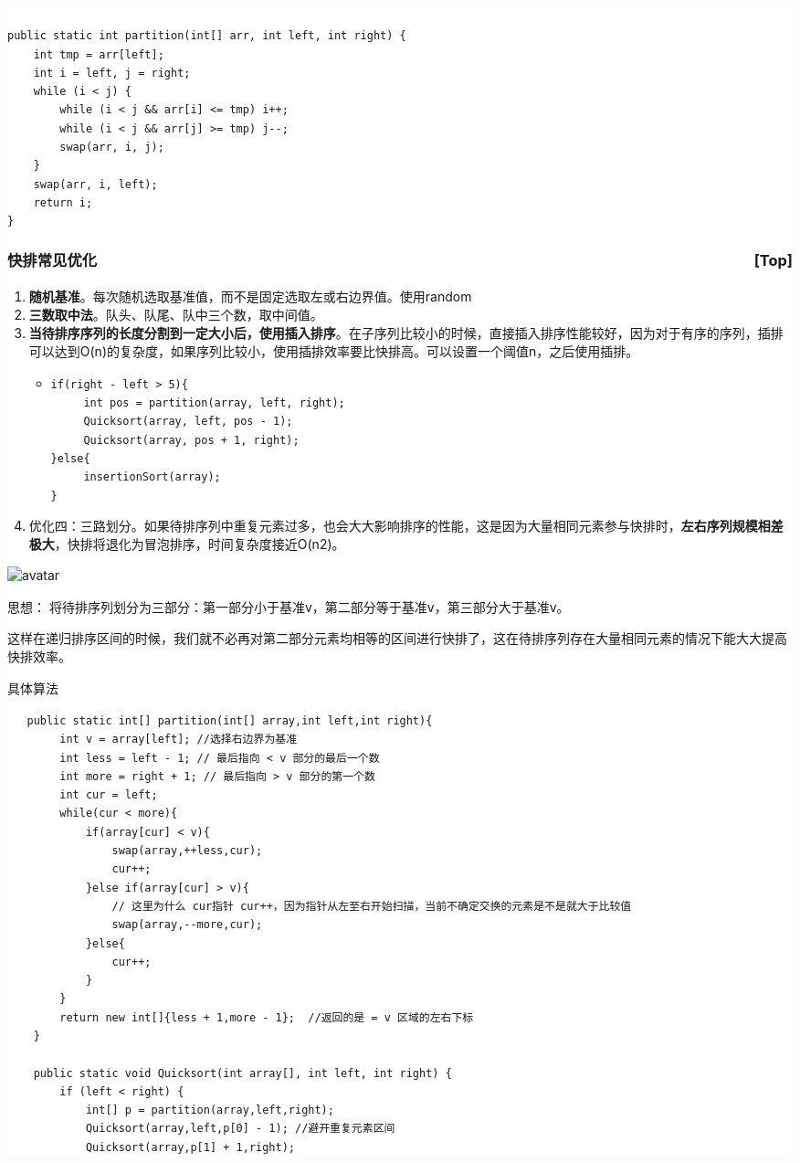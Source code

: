 ```

public static int partition(int[] arr, int left, int right) {
    int tmp = arr[left];
    int i = left, j = right;
    while (i < j) {
        while (i < j && arr[i] <= tmp) i++;
        while (i < j && arr[j] >= tmp) j--;
        swap(arr, i, j);
    }
    swap(arr, i, left);
    return i;
}
```

### <a name="5">快排常见优化</a><a style="float:right;text-decoration:none;" href="#index">[Top]</a>
1. **随机基准**。每次随机选取基准值，而不是固定选取左或右边界值。使用random
2. **三数取中法**。队头、队尾、队中三个数，取中间值。
3. **当待排序序列的长度分割到一定大小后，使用插入排序**。在子序列比较小的时候，直接插入排序性能较好，因为对于有序的序列，插排可以达到O(n)的复杂度，如果序列比较小，使用插排效率要比快排高。可以设置一个阈值n，之后使用插排。
   - ```
     if(right - left > 5){
          int pos = partition(array, left, right);
          Quicksort(array, left, pos - 1);
          Quicksort(array, pos + 1, right);
     }else{
          insertionSort(array);
     }
     ```
4. 优化四：三路划分。如果待排序列中重复元素过多，也会大大影响排序的性能，这是因为大量相同元素参与快排时，**左右序列规模相差极大**，快排将退化为冒泡排序，时间复杂度接近O(n2)。

![avatar](https://github.com/rbmonster/learning-note/blob/master/src/main/java/com/learning/sort/picture/threeWaySort.jpg)


思想：
将待排序列划分为三部分：第一部分小于基准v，第二部分等于基准v，第三部分大于基准v。

这样在递归排序区间的时候，我们就不必再对第二部分元素均相等的区间进行快排了，这在待排序列存在大量相同元素的情况下能大大提高快排效率。

具体算法
```
   public static int[] partition(int[] array,int left,int right){
        int v = array[left]; //选择右边界为基准
        int less = left - 1; // 最后指向 < v 部分的最后一个数
        int more = right + 1; // 最后指向 > v 部分的第一个数
        int cur = left;
        while(cur < more){
            if(array[cur] < v){
                swap(array,++less,cur);
                cur++;
            }else if(array[cur] > v){
                // 这里为什么 cur指针 cur++，因为指针从左至右开始扫描，当前不确定交换的元素是不是就大于比较值
                swap(array,--more,cur);
            }else{
                cur++;
            }
        }
        return new int[]{less + 1,more - 1};  //返回的是 = v 区域的左右下标
    }

    public static void Quicksort(int array[], int left, int right) {
        if (left < right) {
            int[] p = partition(array,left,right);
            Quicksort(array,left,p[0] - 1); //避开重复元素区间
            Quicksort(array,p[1] + 1,right);
```